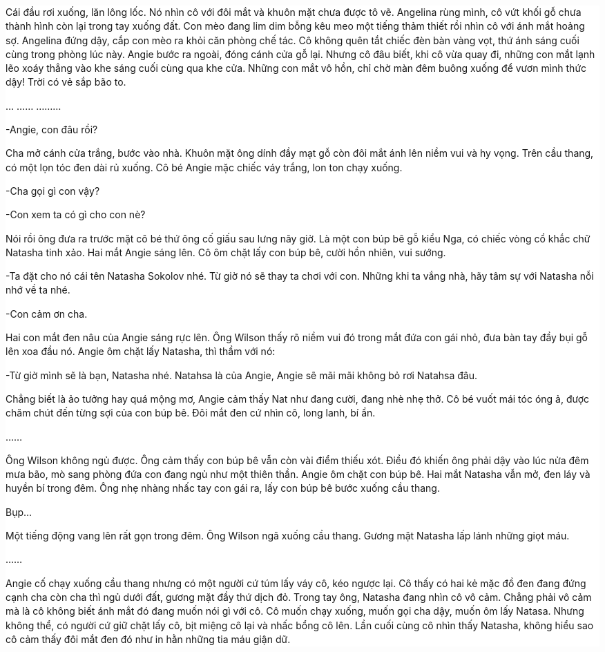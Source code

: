  Cái đầu rơi xuống, lăn lông lốc. Nó nhìn cô với đôi mắt và khuôn mặt chưa được tô vẽ. Angelina rùng mình, cô vứt khối gỗ chưa thành hình còn lại trong tay xuống đất. Con mèo đang lim dim bỗng kêu meo một tiếng thảm thiết rồi nhìn cô với ánh mắt hoảng sợ. Angelina đứng dậy, cắp con mèo ra khỏi căn phòng chế tác. Cô không quên tắt chiếc đèn bàn vàng vọt, thứ ánh sáng cuối cùng trong phòng lúc này. Angie bước ra ngoài, đóng cánh cửa gỗ lại. Nhưng cô đâu biết, khi cô vừa quay đi, những con mắt lạnh lẽo xoáy thẳng vào khe sáng cuối cùng qua khe cửa. Những con mắt vô hồn, chỉ chờ màn đêm buông xuống để vươn mình thức dậy! Trời có vẻ sắp bão to.
 
 …
 ……
 ………
 
 -Angie, con đâu rồi?
 
 Cha mở cánh cửa trắng, bước vào nhà. Khuôn mặt ông dính đầy mạt gỗ còn đôi mắt ánh lên niềm vui và hy vọng. Trên cầu thang, có một lọn tóc đen dài rủ xuống. Cô bé Angie mặc chiếc váy trắng, lon ton chạy xuống.
 
 -Cha gọi gì con vậy?
 
 -Con xem ta có gì cho con nè?
 
 Nói rồi ông đưa ra trước mặt cô bé thứ ông cố giấu sau lưng nãy giờ. Là một con búp bê gỗ kiểu Nga, có chiếc vòng cổ khắc chữ Natasha tinh xảo. Hai mắt Angie sáng lên. Cô ôm chặt lấy con búp bê, cười hồn nhiên, vui sướng.
 
 -Ta đặt cho nó cái tên Natasha Sokolov nhé. Từ giờ nó sẽ thay ta chơi với con. Những khi ta vắng nhà, hãy tâm sự với Natasha nỗi nhớ về ta nhé.
 
 -Con cảm ơn cha.
 
 Hai con mắt đen nâu của Angie sáng rực lên. Ông Wilson thấy rõ niềm vui đó trong mắt đứa con gái nhỏ, đưa bàn tay đầy bụi gỗ lên xoa đầu nó. Angie ôm chặt lấy Natasha, thì thầm với nó:
 
 -Từ giờ mình sẽ là bạn, Natasha nhé. Natahsa là của Angie, Angie sẽ mãi mãi không bỏ rơi Natahsa đâu.
 
 Chẳng biết là ảo tưởng hay quá mộng mơ, Angie cảm thấy Nat như đang cười, đang nhè nhẹ thở. Cô bé vuốt mái tóc óng ả, được chăm chút đến từng sợi của con búp bê. Đôi mắt đen cứ nhìn cô, long lanh, bí ẩn.
 
 ……
 
 Ông Wilson không ngủ được. Ông cảm thấy con búp bê vẫn còn vài điểm thiếu xót. Điều đó khiến ông phải dậy vào lúc nửa đêm mưa bão, mò sang phòng đứa con đang ngủ như một thiên thần. Angie ôm chặt con búp bê. Hai mắt Natasha vẫn mở, đen láy và huyền bí trong đêm. Ông nhẹ nhàng nhấc tay con gái ra, lấy con búp bê bước xuống cầu thang. 
 
 Bụp…
 
 Một tiếng động vang lên rất gọn trong đêm. Ông Wilson ngã xuống cầu thang. Gương mặt Natasha lấp lánh những giọt máu.
 
 ……
 
 Angie cố chạy xuống cầu thang nhưng có một người cứ túm lấy váy cô, kéo ngược lại. Cô thấy có hai kẻ mặc đồ đen đang đứng cạnh cha còn cha thì ngủ dưới đất, gương mặt đầy thứ dịch đỏ. Trong tay ông, Natasha đang nhìn cô vô cảm. Chẳng phải vô cảm mà là cô không biết ánh mắt đó đang muốn nói gì với cô. Cô muốn chạy xuống, muốn gọi cha dậy, muốn ôm lấy Natasa. Nhưng không thể, có người cứ giữ chặt lấy cô, bịt miệng cô lại và nhấc bổng cô lên. Lần cuối cùng cô nhìn thấy Natasha, không hiểu sao cô cảm thấy đôi mắt đen đó như in hằn những tia máu giận dữ.
 